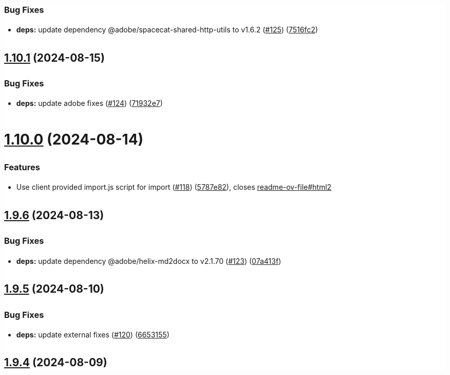 
### Bug Fixes

* **deps:** update dependency @adobe/spacecat-shared-http-utils to v1.6.2 ([#125](https://github.com/adobe/spacecat-content-scraper/issues/125)) ([7516fc2](https://github.com/adobe/spacecat-content-scraper/commit/7516fc200fd12cbc67eb7273dc52ab4bbbe85223))

## [1.10.1](https://github.com/adobe/spacecat-content-scraper/compare/v1.10.0...v1.10.1) (2024-08-15)


### Bug Fixes

* **deps:** update adobe fixes ([#124](https://github.com/adobe/spacecat-content-scraper/issues/124)) ([71932e7](https://github.com/adobe/spacecat-content-scraper/commit/71932e7eebe43020daa346dba2f41ec74a1f3c41))

# [1.10.0](https://github.com/adobe/spacecat-content-scraper/compare/v1.9.6...v1.10.0) (2024-08-14)


### Features

* Use client provided import.js script for import ([#118](https://github.com/adobe/spacecat-content-scraper/issues/118)) ([5787e82](https://github.com/adobe/spacecat-content-scraper/commit/5787e8229521cc23affda5f8bafd1096672ceb82)), closes [readme-ov-file#html2](https://github.com/readme-ov-file/issues/html2)

## [1.9.6](https://github.com/adobe/spacecat-content-scraper/compare/v1.9.5...v1.9.6) (2024-08-13)


### Bug Fixes

* **deps:** update dependency @adobe/helix-md2docx to v2.1.70 ([#123](https://github.com/adobe/spacecat-content-scraper/issues/123)) ([07a413f](https://github.com/adobe/spacecat-content-scraper/commit/07a413f7dabef0f59c893f87d6012afe24f8a3c3))

## [1.9.5](https://github.com/adobe/spacecat-content-scraper/compare/v1.9.4...v1.9.5) (2024-08-10)


### Bug Fixes

* **deps:** update external fixes ([#120](https://github.com/adobe/spacecat-content-scraper/issues/120)) ([6653155](https://github.com/adobe/spacecat-content-scraper/commit/66531558c9028296623170b64261986b67f95b7d))

## [1.9.4](https://github.com/adobe/spacecat-content-scraper/compare/v1.9.3...v1.9.4) (2024-08-09)
